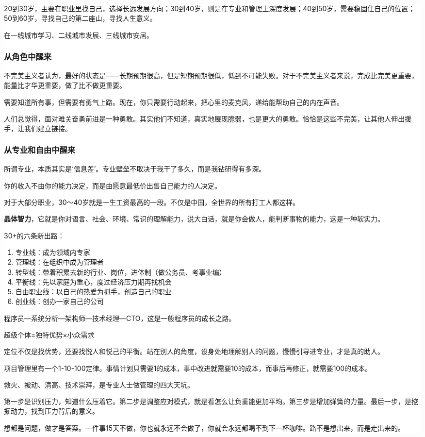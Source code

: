 20到30岁，主要在职业里找自己，选择长远发展方向；30到40岁，则是在专业和管理上深度发展；40到50岁，需要稳固住自己的位置；50到60岁，寻找自己的第二座山，寻找人生意义。

在一线城市学习、二线城市发展、三线城市安居。

### 从角色中醒来
不完美主义者认为，最好的状态是——长期预期很高，但是短期预期很低，低到不可能失败。对于不完美主义者来说，完成比完美更重要，能量比才华更重要，做了比不做更重要。

需要知道所有事，但需要有勇气上路。现在，你只需要行动起来，把心里的麦克风，递给能帮助自己的内在声音。

人们总觉得，面对难关奋勇前进是一种勇敢。其实他们不知道，真实地展现脆弱，也是更大的勇敢。恰恰是这些不完美，让其他人伸出援手，让我们建立链接。

### 从专业和自由中醒来
所谓专业，本质其实是‘信息差’。专业壁垒不取决于我干了多久，而是我钻研得有多深。

你的收入不由你的能力决定，而是由愿意最低价出售自己能力的人决定。

对于大部分职业，30～40岁就是一生工资最高的一段。不仅是中国，全世界的所有打工人都这样。

**晶体智力**，它就是你对语言、社会、环境、常识的理解能力，说大白话，就是你会做人，能判断事物的能力，这是一种软实力。

30+的六条新出路：
1. 专业线：成为领域内专家
2. 管理线：在组织中成为管理者
3. 转型线：带着积累去新的行业、岗位，进体制（做公务员、考事业编）
4. 平衡线：先以家庭为重心，度过经济压力期再找机会
5. 自由职业线：以自己的热爱为抓手，创造自己的职业
6. 创业线：创办一家自己的公司

程序员—系统分析—架构师—技术经理—CTO，这是一般程序员的成长之路。

超级个体=独特优势×小众需求

定位不仅是找优势，还要找悦人和悦己的平衡。站在别人的角度，设身处地理解别人的问题，慢慢引导进专业，才是真的助人。

项目管理里有一个1-10-100定律。事情计划只需要1的成本，事中改进就需要10的成本，而事后再修正，就需要100的成本。

救火、被动、清高、技术崇拜，是专业人士做管理的四大天坑。

第一步是识别压力，知道什么压着它。第二步是调整应对模式，就是看怎么让负重能更加平均。第三步是增加弹簧的力量。最后一步，是挖掘动力，找到压力背后的意义。


想都是问题，做才是答案。一件事15天不做，你也就永远不会做了，你就会永远都喝不到下一杯咖啡。路不是想出来，而是走出来的。
